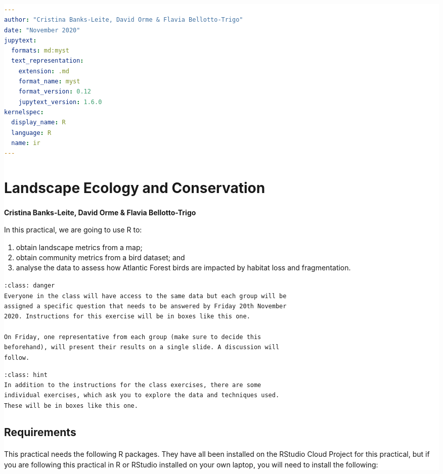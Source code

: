 ```yaml
---
author: "Cristina Banks-Leite, David Orme & Flavia Bellotto-Trigo" 
date: "November 2020" 
jupytext:
  formats: md:myst
  text_representation:
    extension: .md
    format_name: myst
    format_version: 0.12
    jupytext_version: 1.6.0
kernelspec:
  display_name: R
  language: R
  name: ir
---
```


# Landscape Ecology and Conservation

**Cristina Banks-Leite, David Orme & Flavia Bellotto-Trigo**

In this practical, we are going to use R to:

1. obtain landscape metrics from a map; 
2. obtain community metrics from a bird dataset; and 
3. analyse the data to assess how Atlantic Forest birds are impacted by habitat
   loss and fragmentation.


```{admonition} Class group exercise
:class: danger
Everyone in the class will have access to the same data but each group will be
assigned a specific question that needs to be answered by Friday 20th November
2020. Instructions for this exercise will be in boxes like this one.

On Friday, one representative from each group (make sure to decide this
beforehand), will present their results on a single slide. A discussion will 
follow.
```

```{admonition} Data exploration exercises
:class: hint
In addition to the instructions for the class exercises, there are some
individual exercises, which ask you to explore the data and techniques used. 
These will be in boxes like this one.
```


## Requirements

This practical needs the following R packages. They have all been installed on
the RStudio Cloud Project for this practical, but if you are following this
practical in R or RStudio installed on your own laptop, you will need to install
the following:
